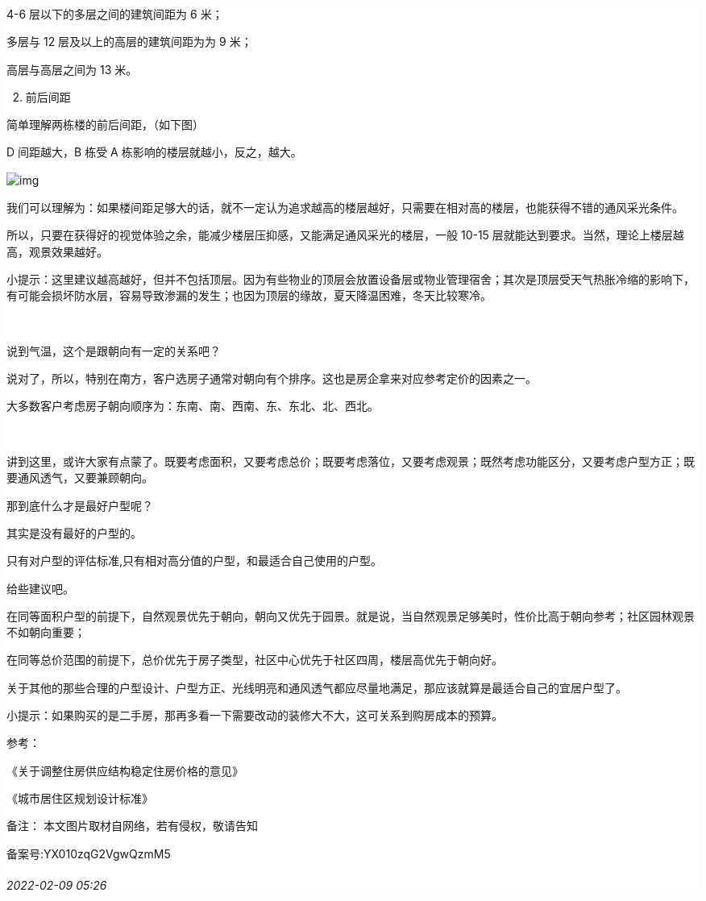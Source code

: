 
4-6 层以下的多层之间的建筑间距为 6 米；


多层与 12 层及以上的高层的建筑间距为为 9 米；


高层与高层之间为 13 米。


2. 前后间距


简单理解两栋楼的前后间距，（如下图）


D 间距越大，B 栋受 A 栋影响的楼层就越小，反之，越大。


![img](https://pica.zhimg.com/v2-c4bad9bfbe023ff0ded2e60e9dea6438.webp)

我们可以理解为：如果楼间距足够大的话，就不一定认为追求越高的楼层越好，只需要在相对高的楼层，也能获得不错的通风采光条件。


所以，只要在获得好的视觉体验之余，能减少楼层压抑感，又能满足通风采光的楼层，一般 10-15 层就能达到要求。当然，理论上楼层越高，观景效果越好。


小提示：这里建议越高越好，但并不包括顶层。因为有些物业的顶层会放置设备层或物业管理宿舍；其次是顶层受天气热胀冷缩的影响下，有可能会损坏防水层，容易导致渗漏的发生；也因为顶层的缘故，夏天降温困难，冬天比较寒冷。


 


说到气温，这个是跟朝向有一定的关系吧？


说对了，所以，特别在南方，客户选房子通常对朝向有个排序。这也是房企拿来对应参考定价的因素之一。


大多数客户考虑房子朝向顺序为：东南、南、西南、东、东北、北、西北。


 


讲到这里，或许大家有点蒙了。既要考虑面积，又要考虑总价；既要考虑落位，又要考虑观景；既然考虑功能区分，又要考虑户型方正；既要通风透气，又要兼顾朝向。


那到底什么才是最好户型呢？


其实是没有最好的户型的。


只有对户型的评估标准,只有相对高分值的户型，和最适合自己使用的户型。


给些建议吧。


在同等面积户型的前提下，自然观景优先于朝向，朝向又优先于园景。就是说，当自然观景足够美时，性价比高于朝向参考；社区园林观景不如朝向重要；


在同等总价范围的前提下，总价优先于房子类型，社区中心优先于社区四周，楼层高优先于朝向好。


关于其他的那些合理的户型设计、户型方正、光线明亮和通风透气都应尽量地满足，那应该就算是最适合自己的宜居户型了。


小提示：如果购买的是二手房，那再多看一下需要改动的装修大不大，这可关系到购房成本的预算。


参考：


《关于调整住房供应结构稳定住房价格的意见》


《城市居住区规划设计标准》


备注： 本文图片取材自网络，若有侵权，敬请告知 


备案号:YX010zqG2VgwQzmM5


###### 2022-02-09 05:26
